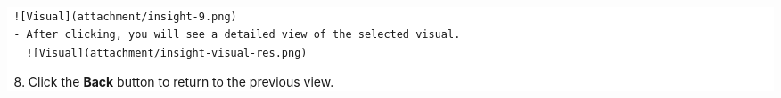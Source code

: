      ![Visual](attachment/insight-9.png)  
     - After clicking, you will see a detailed view of the selected visual.  
       ![Visual](attachment/insight-visual-res.png)

8. Click the **Back** button to return to the previous view.  